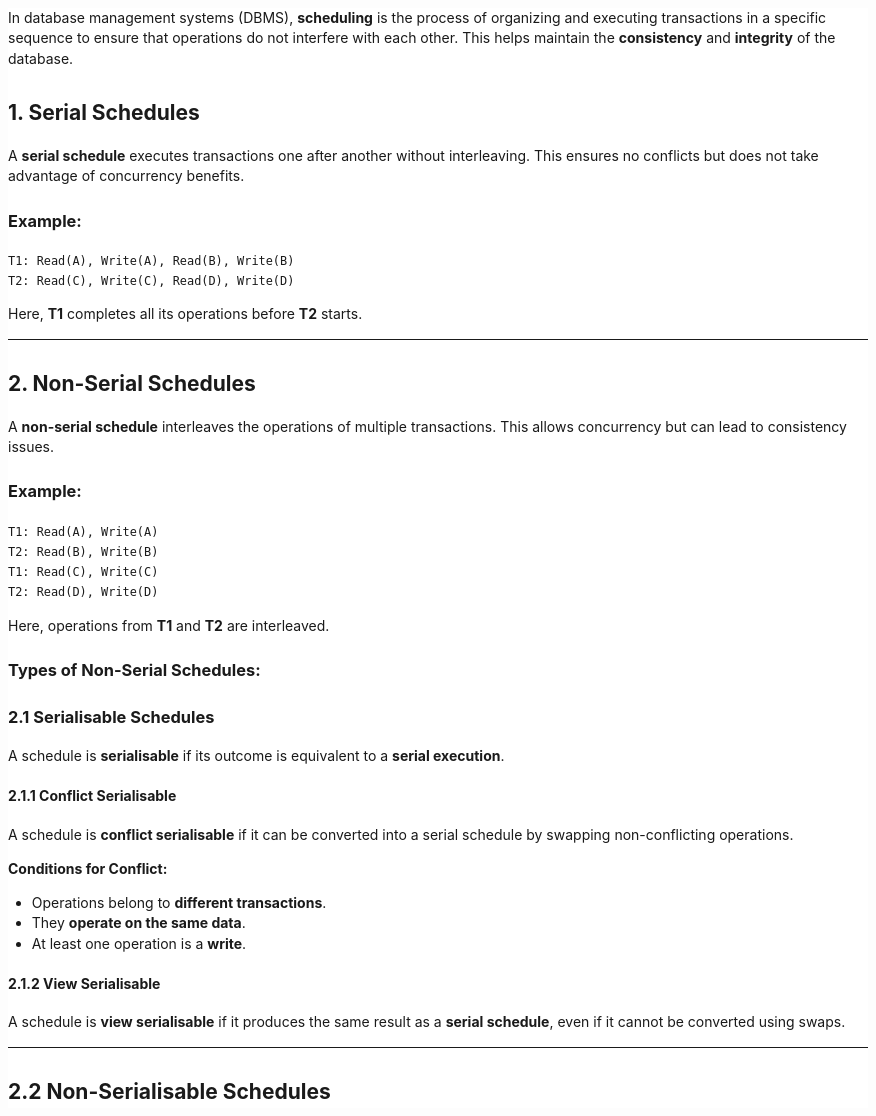 In database management systems (DBMS), **scheduling** is the process of organizing and executing transactions in a specific sequence to ensure that operations do not interfere with each other. This helps maintain the **consistency** and **integrity** of the database.

## 1. Serial Schedules
A **serial schedule** executes transactions one after another without interleaving. This ensures no conflicts but does not take advantage of concurrency benefits.

### Example:
```
T1: Read(A), Write(A), Read(B), Write(B)
T2: Read(C), Write(C), Read(D), Write(D)
```
Here, **T1** completes all its operations before **T2** starts.

---
## 2. Non-Serial Schedules
A **non-serial schedule** interleaves the operations of multiple transactions. This allows concurrency but can lead to consistency issues.

### Example:
```
T1: Read(A), Write(A)        
T2: Read(B), Write(B)       
T1: Read(C), Write(C)        
T2: Read(D), Write(D)
```
Here, operations from **T1** and **T2** are interleaved.

### Types of Non-Serial Schedules:

### 2.1 Serialisable Schedules
A schedule is **serialisable** if its outcome is equivalent to a **serial execution**.

#### 2.1.1 Conflict Serialisable
A schedule is **conflict serialisable** if it can be converted into a serial schedule by swapping non-conflicting operations.

**Conditions for Conflict:**
- Operations belong to **different transactions**.
- They **operate on the same data**.
- At least one operation is a **write**.

#### 2.1.2 View Serialisable
A schedule is **view serialisable** if it produces the same result as a **serial schedule**, even if it cannot be converted using swaps.

---
## 2.2 Non-Serialisable Schedules
